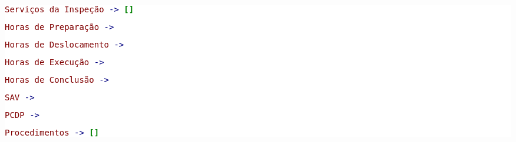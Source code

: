 

<pre style="white-space:pre;overflow-x:auto;line-height:normal;font-family:Menlo,'DejaVu Sans Mono',consolas,'Courier New',monospace"><span style="color: #800000; text-decoration-color: #800000">Serviços da Inspeção </span><span style="color: #000080; text-decoration-color: #000080">-&gt; </span><span style="color: #008000; text-decoration-color: #008000; font-weight: bold">[]</span>
</pre>




<pre style="white-space:pre;overflow-x:auto;line-height:normal;font-family:Menlo,'DejaVu Sans Mono',consolas,'Courier New',monospace"><span style="color: #800000; text-decoration-color: #800000">Horas de Preparação </span><span style="color: #000080; text-decoration-color: #000080">-&gt; </span>
</pre>




<pre style="white-space:pre;overflow-x:auto;line-height:normal;font-family:Menlo,'DejaVu Sans Mono',consolas,'Courier New',monospace"><span style="color: #800000; text-decoration-color: #800000">Horas de Deslocamento </span><span style="color: #000080; text-decoration-color: #000080">-&gt; </span>
</pre>




<pre style="white-space:pre;overflow-x:auto;line-height:normal;font-family:Menlo,'DejaVu Sans Mono',consolas,'Courier New',monospace"><span style="color: #800000; text-decoration-color: #800000">Horas de Execução </span><span style="color: #000080; text-decoration-color: #000080">-&gt; </span>
</pre>




<pre style="white-space:pre;overflow-x:auto;line-height:normal;font-family:Menlo,'DejaVu Sans Mono',consolas,'Courier New',monospace"><span style="color: #800000; text-decoration-color: #800000">Horas de Conclusão </span><span style="color: #000080; text-decoration-color: #000080">-&gt; </span>
</pre>




<pre style="white-space:pre;overflow-x:auto;line-height:normal;font-family:Menlo,'DejaVu Sans Mono',consolas,'Courier New',monospace"><span style="color: #800000; text-decoration-color: #800000">SAV </span><span style="color: #000080; text-decoration-color: #000080">-&gt; </span>
</pre>




<pre style="white-space:pre;overflow-x:auto;line-height:normal;font-family:Menlo,'DejaVu Sans Mono',consolas,'Courier New',monospace"><span style="color: #800000; text-decoration-color: #800000">PCDP </span><span style="color: #000080; text-decoration-color: #000080">-&gt; </span>
</pre>




<pre style="white-space:pre;overflow-x:auto;line-height:normal;font-family:Menlo,'DejaVu Sans Mono',consolas,'Courier New',monospace"><span style="color: #800000; text-decoration-color: #800000">Procedimentos </span><span style="color: #000080; text-decoration-color: #000080">-&gt; </span><span style="color: #008000; text-decoration-color: #008000; font-weight: bold">[]</span>
</pre>
